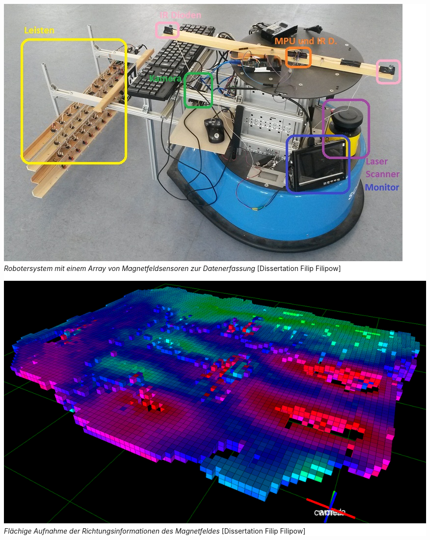 ![RoboterSystem](images/MagnetfeldRoboter.png)
*Robotersystem mit einem Array von Magnetfeldsensoren zur Datenerfassung* [Dissertation Filip Filipow]

![RoboterSystem](images/LokalisierungMagnetfeld.png)
*Flächige Aufnahme der Richtungsinformationen des Magnetfeldes* [Dissertation Filip Filipow]


[^InvenSense]: *Handbuch MPU 9255* [InvenSense](https://stanford.edu/class/ee267/misc/MPU-9255-Datasheet.pdf)  ]
[^Kling]: *Aufzeichung einer Fahrstuhlfahrt mit der IMU des Mobiltelefones* [Jordi Kling, [Zurückgelegter Weg einer Fahrstuhlfahrt mit Handysensorik](https://blogs.hu-berlin.de/didaktikdigital/2016/11/20/zurckgelegter-weg-einer-fahrstuhlfahrt-mit-handysensorik/)  ]
[^2]: *Encoder mit Gabellichtschranke* [Wikipedia Commons, Autor Tycho](https://commons.wikimedia.org/w/index.php?curid=4955638)